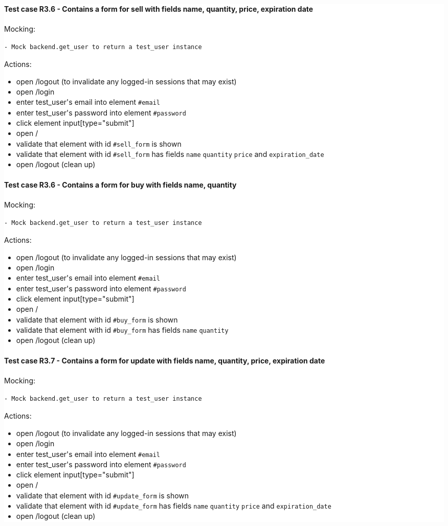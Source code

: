 #### Test case R3.6 - Contains a form for sell with fields name, quantity, price, expiration date
Mocking:

    - Mock backend.get_user to return a test_user instance

Actions:

- open /logout (to invalidate any logged-in sessions that may exist)
- open /login
- enter test_user's email into element `#email`
- enter test_user's password into element `#password`
- click element input[type="submit"]
- open /
- validate that element with id `#sell_form` is shown
- validate that element with id `#sell_form` has fields `name` `quantity` `price` and `expiration_date`
- open /logout (clean up)

#### Test case R3.6 - Contains a form for buy with fields name, quantity
Mocking:

    - Mock backend.get_user to return a test_user instance

Actions:

- open /logout (to invalidate any logged-in sessions that may exist)
- open /login
- enter test_user's email into element `#email`
- enter test_user's password into element `#password`
- click element input[type="submit"]
- open /
- validate that element with id `#buy_form` is shown
- validate that element with id `#buy_form` has fields `name` `quantity` 
- open /logout (clean up) 

#### Test case R3.7 - Contains a form for update with fields name, quantity, price, expiration date
Mocking:

    - Mock backend.get_user to return a test_user instance

Actions:

- open /logout (to invalidate any logged-in sessions that may exist)
- open /login
- enter test_user's email into element `#email`
- enter test_user's password into element `#password`
- click element input[type="submit"]
- open /
- validate that element with id `#update_form` is shown
- validate that element with id `#update_form` has fields `name` `quantity` `price` and `expiration_date`
- open /logout (clean up)

